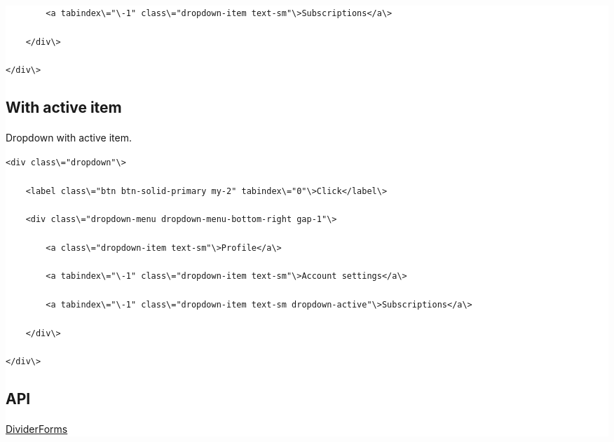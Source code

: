 			<a tabindex\="\-1" class\="dropdown-item text-sm"\>Subscriptions</a\>

		</div\>

	</div\>

## [​](#with-active-item)With active item

Dropdown with active item.

	<div class\="dropdown"\>

		<label class\="btn btn-solid-primary my-2" tabindex\="0"\>Click</label\>

		<div class\="dropdown-menu dropdown-menu-bottom-right gap-1"\>

			<a class\="dropdown-item text-sm"\>Profile</a\>

			<a tabindex\="\-1" class\="dropdown-item text-sm"\>Account settings</a\>

			<a tabindex\="\-1" class\="dropdown-item text-sm dropdown-active"\>Subscriptions</a\>

		</div\>

	</div\>

## [​](#api)API

[Divider](/docs/components/divider)[Forms](/docs/components/forms)
